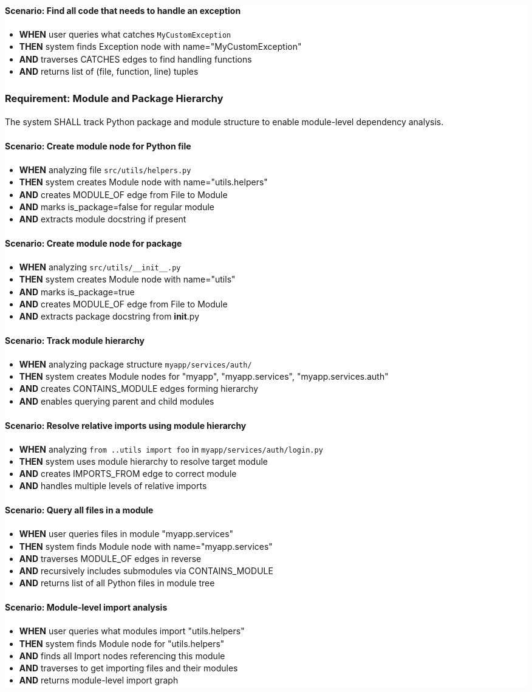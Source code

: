 #### Scenario: Find all code that needs to handle an exception
- **WHEN** user queries what catches `MyCustomException`
- **THEN** system finds Exception node with name="MyCustomException"
- **AND** traverses CATCHES edges to find handling functions
- **AND** returns list of (file, function, line) tuples

### Requirement: Module and Package Hierarchy
The system SHALL track Python package and module structure to enable module-level dependency analysis.

#### Scenario: Create module node for Python file
- **WHEN** analyzing file `src/utils/helpers.py`
- **THEN** system creates Module node with name="utils.helpers"
- **AND** creates MODULE_OF edge from File to Module
- **AND** marks is_package=false for regular module
- **AND** extracts module docstring if present

#### Scenario: Create module node for package
- **WHEN** analyzing `src/utils/__init__.py`
- **THEN** system creates Module node with name="utils"
- **AND** marks is_package=true
- **AND** creates MODULE_OF edge from File to Module
- **AND** extracts package docstring from __init__.py

#### Scenario: Track module hierarchy
- **WHEN** analyzing package structure `myapp/services/auth/`
- **THEN** system creates Module nodes for "myapp", "myapp.services", "myapp.services.auth"
- **AND** creates CONTAINS_MODULE edges forming hierarchy
- **AND** enables querying parent and child modules

#### Scenario: Resolve relative imports using module hierarchy
- **WHEN** analyzing `from ..utils import foo` in `myapp/services/auth/login.py`
- **THEN** system uses module hierarchy to resolve target module
- **AND** creates IMPORTS_FROM edge to correct module
- **AND** handles multiple levels of relative imports

#### Scenario: Query all files in a module
- **WHEN** user queries files in module "myapp.services"
- **THEN** system finds Module node with name="myapp.services"
- **AND** traverses MODULE_OF edges in reverse
- **AND** recursively includes submodules via CONTAINS_MODULE
- **AND** returns list of all Python files in module tree

#### Scenario: Module-level import analysis
- **WHEN** user queries what modules import "utils.helpers"
- **THEN** system finds Module node for "utils.helpers"
- **AND** finds all Import nodes referencing this module
- **AND** traverses to get importing files and their modules
- **AND** returns module-level import graph
